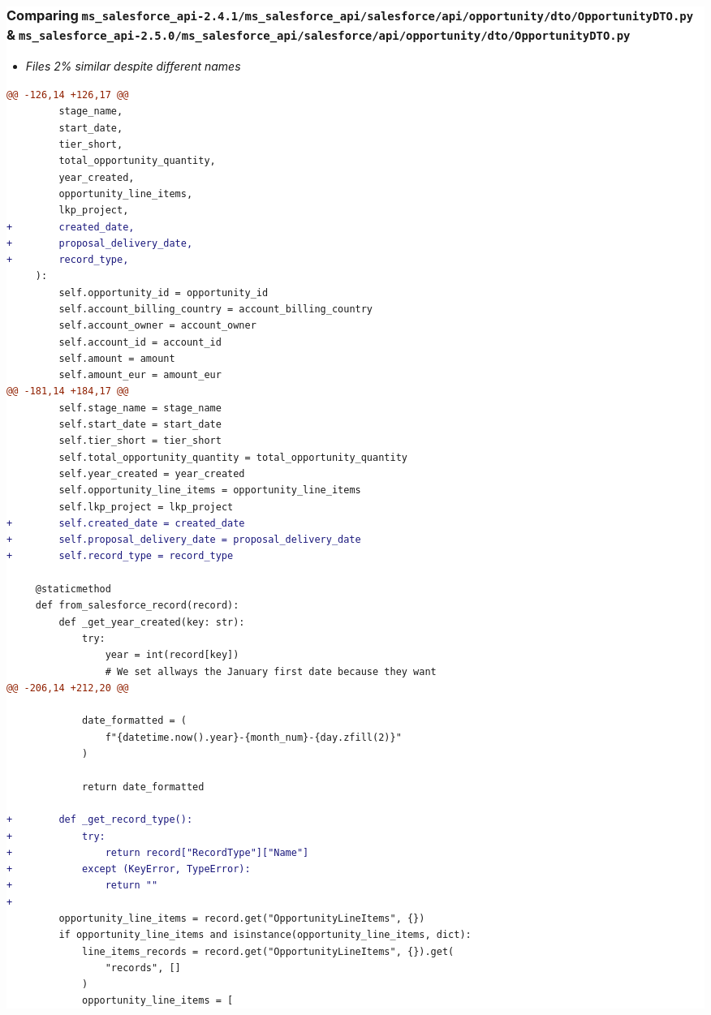 ### Comparing `ms_salesforce_api-2.4.1/ms_salesforce_api/salesforce/api/opportunity/dto/OpportunityDTO.py` & `ms_salesforce_api-2.5.0/ms_salesforce_api/salesforce/api/opportunity/dto/OpportunityDTO.py`

 * *Files 2% similar despite different names*

```diff
@@ -126,14 +126,17 @@
         stage_name,
         start_date,
         tier_short,
         total_opportunity_quantity,
         year_created,
         opportunity_line_items,
         lkp_project,
+        created_date,
+        proposal_delivery_date,
+        record_type,
     ):
         self.opportunity_id = opportunity_id
         self.account_billing_country = account_billing_country
         self.account_owner = account_owner
         self.account_id = account_id
         self.amount = amount
         self.amount_eur = amount_eur
@@ -181,14 +184,17 @@
         self.stage_name = stage_name
         self.start_date = start_date
         self.tier_short = tier_short
         self.total_opportunity_quantity = total_opportunity_quantity
         self.year_created = year_created
         self.opportunity_line_items = opportunity_line_items
         self.lkp_project = lkp_project
+        self.created_date = created_date
+        self.proposal_delivery_date = proposal_delivery_date
+        self.record_type = record_type
 
     @staticmethod
     def from_salesforce_record(record):
         def _get_year_created(key: str):
             try:
                 year = int(record[key])
                 # We set allways the January first date because they want
@@ -206,14 +212,20 @@
 
             date_formatted = (
                 f"{datetime.now().year}-{month_num}-{day.zfill(2)}"
             )
 
             return date_formatted
 
+        def _get_record_type():
+            try:
+                return record["RecordType"]["Name"]
+            except (KeyError, TypeError):
+                return ""
+
         opportunity_line_items = record.get("OpportunityLineItems", {})
         if opportunity_line_items and isinstance(opportunity_line_items, dict):
             line_items_records = record.get("OpportunityLineItems", {}).get(
                 "records", []
             )
             opportunity_line_items = [
```